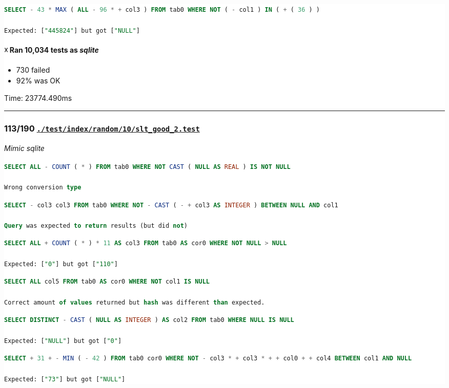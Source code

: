
```sql
SELECT - 43 * MAX ( ALL - 96 * + col3 ) FROM tab0 WHERE NOT ( - col1 ) IN ( + ( 36 ) )

Expected: ["445824"] but got ["NULL"]
```

#### ☓ Ran 10,034 tests as _sqlite_

* 730 failed
* 92% was OK

Time: 23774.490ms

---- ---- ---- ---- ---- ---- ----
### 113/190 [`./test/index/random/10/slt_good_2.test`](https://github.com/mathiasrw/alasql-logictest/blob/master/sqllogic/./test/index/random/10/slt_good_2.test)

_Mimic sqlite_

```sql
SELECT ALL - COUNT ( * ) FROM tab0 WHERE NOT CAST ( NULL AS REAL ) IS NOT NULL

Wrong conversion type
```


```sql
SELECT - col3 col3 FROM tab0 WHERE NOT - CAST ( - + col3 AS INTEGER ) BETWEEN NULL AND col1

Query was expected to return results (but did not) 
```


```sql
SELECT ALL + COUNT ( * ) * 11 AS col3 FROM tab0 AS cor0 WHERE NOT NULL > NULL

Expected: ["0"] but got ["110"]
```


```sql
SELECT ALL col5 FROM tab0 AS cor0 WHERE NOT col1 IS NULL

Correct amount of values returned but hash was different than expected.
```


```sql
SELECT DISTINCT - CAST ( NULL AS INTEGER ) AS col2 FROM tab0 WHERE NULL IS NULL

Expected: ["NULL"] but got ["0"]
```


```sql
SELECT + 31 + - MIN ( - 42 ) FROM tab0 cor0 WHERE NOT - col3 * + col3 * + + col0 + + col4 BETWEEN col1 AND NULL

Expected: ["73"] but got ["NULL"]
```
